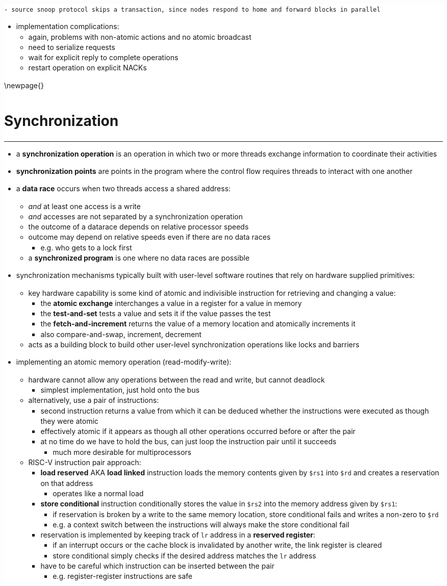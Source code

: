     - source snoop protocol skips a transaction, since nodes respond to home and forward blocks in parallel

- implementation complications:
    - again, problems with non-atomic actions and no atomic broadcast
    - need to serialize requests
    - wait for explicit reply to complete operations
    - restart operation on explicit NACKs

\newpage{}

# Synchronization
***

- a **synchronization operation** is an operation in which two or more threads exchange information to coordinate their activities

- **synchronization points** are points in the program where the control flow requires threads to interact with one another

- a **data race** occurs when two threads access a shared address:
    - *and* at least one access is a write
    - *and* accesses are not separated by a synchronization operation
    - the outcome of a datarace depends on relative processor speeds
    - outcome may depend on relative speeds even if there are no data races
        - e.g. who gets to a lock first
    - a **synchronized program** is one where no data races are possible

- synchronization mechanisms typically built with user-level software routines that rely on hardware supplied primitives:
    - key hardware capability is some kind of atomic and indivisible instruction for retrieving and changing a value:
        - the **atomic exchange** interchanges a value in a register for a value in memory
        - the **test-and-set** tests a value and sets it if the value passes the test
        - the **fetch-and-increment** returns the value of a memory location and atomically increments it
        - also compare-and-swap, increment, decrement
    - acts as a building block to build other user-level synchronization operations like locks and barriers

- implementing an atomic memory operation (read-modify-write):
    - hardware cannot allow any operations between the read and write, but cannot deadlock
        - simplest implementation, just hold onto the bus
    - alternatively, use a pair of instructions:
        - second instruction returns a value from which it can be deduced whether the instructions were executed as though they were atomic
        - effectively atomic if it appears as though all other operations occurred before or after the pair
        - at no time do we have to hold the bus, can just loop the instruction pair until it succeeds
            - much more desirable for multiprocessors
    - RISC-V instruction pair approach:
        - **load reserved** AKA **load linked** instruction loads the memory contents given by `$rs1` into `$rd` and creates a reservation on that address
            - operates like a normal load
        - **store conditional** instruction conditionally stores the value in `$rs2` into the memory address given by `$rs1`:
            - if reservation is broken by a write to the same memory location, store conditional fails and writes a non-zero to `$rd`
            - e.g. a context switch between the instructions will always make the store conditional fail
        - reservation is implemented by keeping track of `lr` address in a **reserved register**:
            - if an interrupt occurs or the cache block is invalidated by another write, the link register is cleared
            - store conditional simply checks if the desired address matches the `lr` address
        - have to be careful which instruction can be inserted between the pair
            - e.g. register-register instructions are safe
